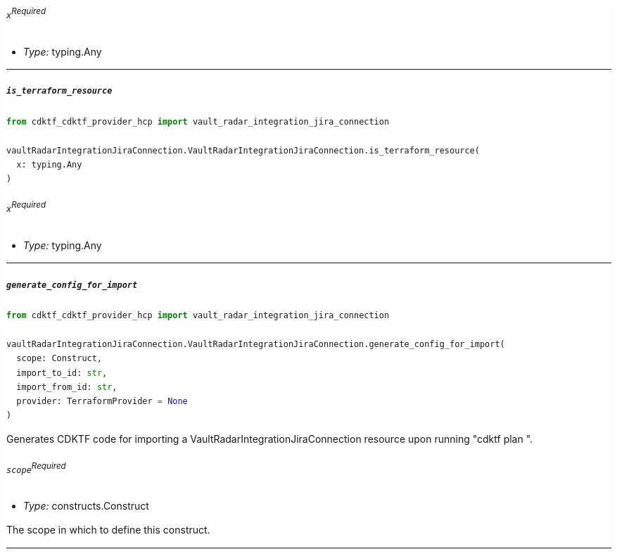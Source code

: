 ###### `x`<sup>Required</sup> <a name="x" id="@cdktf/provider-hcp.vaultRadarIntegrationJiraConnection.VaultRadarIntegrationJiraConnection.isTerraformElement.parameter.x"></a>

- *Type:* typing.Any

---

##### `is_terraform_resource` <a name="is_terraform_resource" id="@cdktf/provider-hcp.vaultRadarIntegrationJiraConnection.VaultRadarIntegrationJiraConnection.isTerraformResource"></a>

```python
from cdktf_cdktf_provider_hcp import vault_radar_integration_jira_connection

vaultRadarIntegrationJiraConnection.VaultRadarIntegrationJiraConnection.is_terraform_resource(
  x: typing.Any
)
```

###### `x`<sup>Required</sup> <a name="x" id="@cdktf/provider-hcp.vaultRadarIntegrationJiraConnection.VaultRadarIntegrationJiraConnection.isTerraformResource.parameter.x"></a>

- *Type:* typing.Any

---

##### `generate_config_for_import` <a name="generate_config_for_import" id="@cdktf/provider-hcp.vaultRadarIntegrationJiraConnection.VaultRadarIntegrationJiraConnection.generateConfigForImport"></a>

```python
from cdktf_cdktf_provider_hcp import vault_radar_integration_jira_connection

vaultRadarIntegrationJiraConnection.VaultRadarIntegrationJiraConnection.generate_config_for_import(
  scope: Construct,
  import_to_id: str,
  import_from_id: str,
  provider: TerraformProvider = None
)
```

Generates CDKTF code for importing a VaultRadarIntegrationJiraConnection resource upon running "cdktf plan <stack-name>".

###### `scope`<sup>Required</sup> <a name="scope" id="@cdktf/provider-hcp.vaultRadarIntegrationJiraConnection.VaultRadarIntegrationJiraConnection.generateConfigForImport.parameter.scope"></a>

- *Type:* constructs.Construct

The scope in which to define this construct.

---